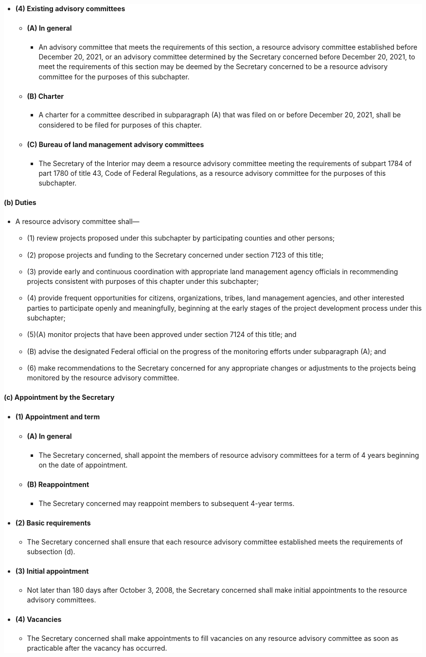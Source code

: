 * #### (4) Existing advisory committees
  * #### (A) In general
    * An advisory committee that meets the requirements of this section, a resource advisory committee established before December 20, 2021, or an advisory committee determined by the Secretary concerned before December 20, 2021, to meet the requirements of this section may be deemed by the Secretary concerned to be a resource advisory committee for the purposes of this subchapter.

  * #### (B) Charter
    * A charter for a committee described in subparagraph (A) that was filed on or before December 20, 2021, shall be considered to be filed for purposes of this chapter.

  * #### (C) Bureau of land management advisory committees
    * The Secretary of the Interior may deem a resource advisory committee meeting the requirements of subpart 1784 of part 1780 of title 43, Code of Federal Regulations, as a resource advisory committee for the purposes of this subchapter.

#### (b) Duties
* A resource advisory committee shall—

  * (1) review projects proposed under this subchapter by participating counties and other persons;

  * (2) propose projects and funding to the Secretary concerned under section 7123 of this title;

  * (3) provide early and continuous coordination with appropriate land management agency officials in recommending projects consistent with purposes of this chapter under this subchapter;

  * (4) provide frequent opportunities for citizens, organizations, tribes, land management agencies, and other interested parties to participate openly and meaningfully, beginning at the early stages of the project development process under this subchapter;

  * (5)(A) monitor projects that have been approved under section 7124 of this title; and

  * (B) advise the designated Federal official on the progress of the monitoring efforts under subparagraph (A); and

  * (6) make recommendations to the Secretary concerned for any appropriate changes or adjustments to the projects being monitored by the resource advisory committee.

#### (c) Appointment by the Secretary
* #### (1) Appointment and term
  * #### (A) In general
    * The Secretary concerned, shall appoint the members of resource advisory committees for a term of 4 years beginning on the date of appointment.

  * #### (B) Reappointment
    * The Secretary concerned may reappoint members to subsequent 4-year terms.

* #### (2) Basic requirements
  * The Secretary concerned shall ensure that each resource advisory committee established meets the requirements of subsection (d).

* #### (3) Initial appointment
  * Not later than 180 days after October 3, 2008, the Secretary concerned shall make initial appointments to the resource advisory committees.

* #### (4) Vacancies
  * The Secretary concerned shall make appointments to fill vacancies on any resource advisory committee as soon as practicable after the vacancy has occurred.
